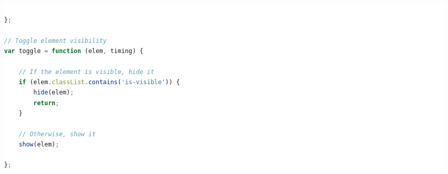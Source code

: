 ```javascript

};

// Toggle element visibility
var toggle = function (elem, timing) {

	// If the element is visible, hide it
	if (elem.classList.contains('is-visible')) {
		hide(elem);
		return;
	}

	// Otherwise, show it
	show(elem);

};
```